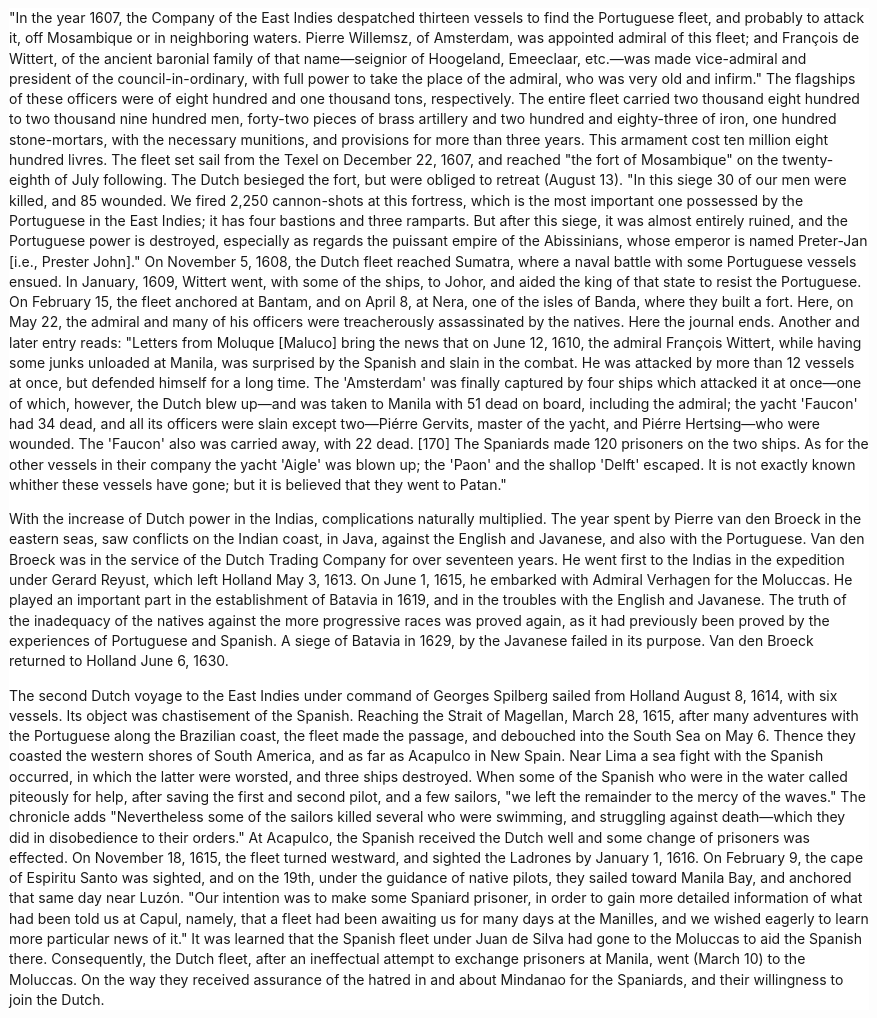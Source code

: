"In the year 1607, the Company of the East Indies despatched thirteen vessels to find the Portuguese fleet, and probably to attack it, off Mosambique or in neighboring waters. Pierre Willemsz, of Amsterdam, was appointed admiral of this fleet; and François de Wittert, of the ancient baronial family of that name—seignior of Hoogeland, Emeeclaar, etc.—was made vice-admiral and president of the council-in-ordinary, with full power to take the place of the admiral, who was very old and infirm." The flagships of these officers were of eight hundred and one thousand tons, respectively. The entire fleet carried two thousand eight hundred to two thousand nine hundred men, forty-two pieces of brass artillery and two hundred and eighty-three of iron, one hundred stone-mortars, with the necessary munitions, and provisions for more than three years. This armament cost ten million eight hundred livres. The fleet set sail from the Texel on December 22, 1607, and reached "the fort of Mosambique" on the twenty-eighth of July following. The Dutch besieged the fort, but were obliged to retreat (August 13). "In this siege 30 of our men were killed, and 85 wounded. We fired 2,250 cannon-shots at this fortress, which is the most important one possessed by the Portuguese in the East Indies; it has four bastions and three ramparts. But after this siege, it was almost entirely ruined, and the Portuguese power is destroyed, especially as regards the puissant empire of the Abissinians, whose emperor is named Preter-Jan [i.e., Prester John]." On November 5, 1608, the Dutch fleet reached Sumatra, where a naval battle with some Portuguese vessels ensued. In January, 1609, Wittert went, with some of the ships, to Johor, and aided the king of that state to resist the Portuguese. On February 15, the fleet anchored at Bantam, and on April 8, at Nera, one of the isles of Banda, where they built a fort. Here, on May 22, the admiral and many of his officers were treacherously assassinated by the natives. Here the journal ends. Another and later entry reads: "Letters from Moluque [Maluco] bring the news that on June 12, 1610, the admiral François Wittert, while having some junks unloaded at Manila, was surprised by the Spanish and slain in the combat. He was attacked by more than 12 vessels at once, but defended himself for a long time. The 'Amsterdam' was finally captured by four ships which attacked it at once—one of which, however, the Dutch blew up—and was taken to Manila with 51 dead on board, including the admiral; the yacht 'Faucon' had 34 dead, and all its officers were slain except two—Piérre Gervits, master of the yacht, and Piérre Hertsing—who were wounded. The 'Faucon' also was carried away, with 22 dead. [170] The Spaniards made 120 prisoners on the two ships. As for the other vessels in their company the yacht 'Aigle' was blown up; the 'Paon' and the shallop 'Delft' escaped. It is not exactly known whither these vessels have gone; but it is believed that they went to Patan."

With the increase of Dutch power in the Indias, complications naturally multiplied. The year spent by Pierre van den Broeck in the eastern seas, saw conflicts on the Indian coast, in Java, against the English and Javanese, and also with the Portuguese. Van den Broeck was in the service of the Dutch Trading Company for over seventeen years. He went first to the Indias in the expedition under Gerard Reyust, which left Holland May 3, 1613. On June 1, 1615, he embarked with Admiral Verhagen for the Moluccas. He played an important part in the establishment of Batavia in 1619, and in the troubles with the English and Javanese. The truth of the inadequacy of the natives against the more progressive races was proved again, as it had previously been proved by the experiences of Portuguese and Spanish. A siege of Batavia in 1629, by the Javanese failed in its purpose. Van den Broeck returned to Holland June 6, 1630.

The second Dutch voyage to the East Indies under command of Georges Spilberg sailed from Holland August 8, 1614, with six vessels. Its object was chastisement of the Spanish. Reaching the Strait of Magellan, March 28, 1615, after many adventures with the Portuguese along the Brazilian coast, the fleet made the passage, and debouched into the South Sea on May 6. Thence they coasted the western shores of South America, and as far as Acapulco in New Spain. Near Lima a sea fight with the Spanish occurred, in which the latter were worsted, and three ships destroyed. When some of the Spanish who were in the water called piteously for help, after saving the first and second pilot, and a few sailors, "we left the remainder to the mercy of the waves." The chronicle adds "Nevertheless some of the sailors killed several who were swimming, and struggling against death—which they did in disobedience to their orders." At Acapulco, the Spanish received the Dutch well and some change of prisoners was effected. On November 18, 1615, the fleet turned westward, and sighted the Ladrones by January 1, 1616. On February 9, the cape of Espiritu Santo was sighted, and on the 19th, under the guidance of native pilots, they sailed toward Manila Bay, and anchored that same day near Luzón. "Our intention was to make some Spaniard prisoner, in order to gain more detailed information of what had been told us at Capul, namely, that a fleet had been awaiting us for many days at the Manilles, and we wished eagerly to learn more particular news of it." It was learned that the Spanish fleet under Juan de Silva had gone to the Moluccas to aid the Spanish there. Consequently, the Dutch fleet, after an ineffectual attempt to exchange prisoners at Manila, went (March 10) to the Moluccas. On the way they received assurance of the hatred in and about Mindanao for the Spaniards, and their willingness to join the Dutch.

